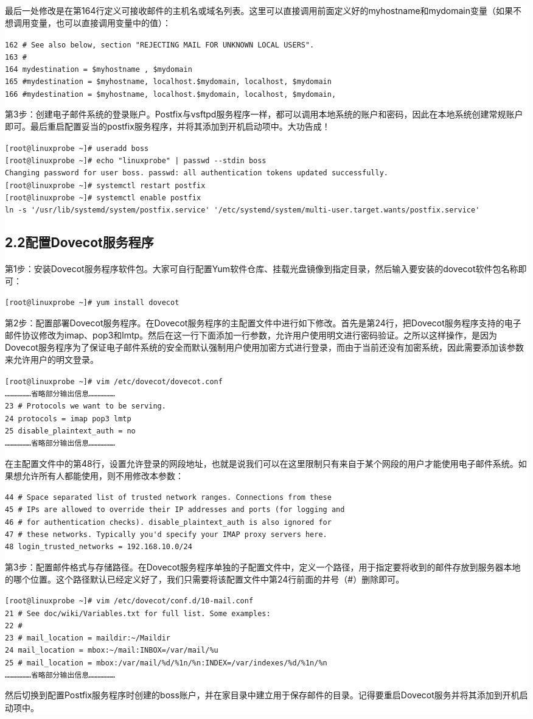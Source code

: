 最后一处修改是在第164行定义可接收邮件的主机名或域名列表。这里可以直接调用前面定义好的myhostname和mydomain变量（如果不想调用变量，也可以直接调用变量中的值）：

	162 # See also below, section "REJECTING MAIL FOR UNKNOWN LOCAL USERS".
	163 #
	164 mydestination = $myhostname , $mydomain
	165 #mydestination = $myhostname, localhost.$mydomain, localhost, $mydomain
	166 #mydestination = $myhostname, localhost.$mydomain, localhost, $mydomain,

第3步：创建电子邮件系统的登录账户。Postfix与vsftpd服务程序一样，都可以调用本地系统的账户和密码，因此在本地系统创建常规账户即可。最后重启配置妥当的postfix服务程序，并将其添加到开机启动项中。大功告成！

	[root@linuxprobe ~]# useradd boss
	[root@linuxprobe ~]# echo "linuxprobe" | passwd --stdin boss
	Changing password for user boss. passwd: all authentication tokens updated successfully.
	[root@linuxprobe ~]# systemctl restart postfix
	[root@linuxprobe ~]# systemctl enable postfix
	ln -s '/usr/lib/systemd/system/postfix.service' '/etc/systemd/system/multi-user.target.wants/postfix.service'

## 2.2配置Dovecot服务程序

第1步：安装Dovecot服务程序软件包。大家可自行配置Yum软件仓库、挂载光盘镜像到指定目录，然后输入要安装的dovecot软件包名称即可：

	[root@linuxprobe ~]# yum install dovecot

第2步：配置部署Dovecot服务程序。在Dovecot服务程序的主配置文件中进行如下修改。首先是第24行，把Dovecot服务程序支持的电子邮件协议修改为imap、pop3和lmtp。然后在这一行下面添加一行参数，允许用户使用明文进行密码验证。之所以这样操作，是因为Dovecot服务程序为了保证电子邮件系统的安全而默认强制用户使用加密方式进行登录，而由于当前还没有加密系统，因此需要添加该参数来允许用户的明文登录。

	[root@linuxprobe ~]# vim /etc/dovecot/dovecot.conf
	………………省略部分输出信息………………
	23 # Protocols we want to be serving.
	24 protocols = imap pop3 lmtp
	25 disable_plaintext_auth = no
	………………省略部分输出信息………………

在主配置文件中的第48行，设置允许登录的网段地址，也就是说我们可以在这里限制只有来自于某个网段的用户才能使用电子邮件系统。如果想允许所有人都能使用，则不用修改本参数：

	44 # Space separated list of trusted network ranges. Connections from these
	45 # IPs are allowed to override their IP addresses and ports (for logging and
	46 # for authentication checks). disable_plaintext_auth is also ignored for
	47 # these networks. Typically you'd specify your IMAP proxy servers here.
	48 login_trusted_networks = 192.168.10.0/24

第3步：配置邮件格式与存储路径。在Dovecot服务程序单独的子配置文件中，定义一个路径，用于指定要将收到的邮件存放到服务器本地的哪个位置。这个路径默认已经定义好了，我们只需要将该配置文件中第24行前面的井号（#）删除即可。

	[root@linuxprobe ~]# vim /etc/dovecot/conf.d/10-mail.conf
	21 # See doc/wiki/Variables.txt for full list. Some examples:
	22 #
	23 # mail_location = maildir:~/Maildir
	24 mail_location = mbox:~/mail:INBOX=/var/mail/%u
	25 # mail_location = mbox:/var/mail/%d/%1n/%n:INDEX=/var/indexes/%d/%1n/%n
	………………省略部分输出信息………………

然后切换到配置Postfix服务程序时创建的boss账户，并在家目录中建立用于保存邮件的目录。记得要重启Dovecot服务并将其添加到开机启动项中。
	